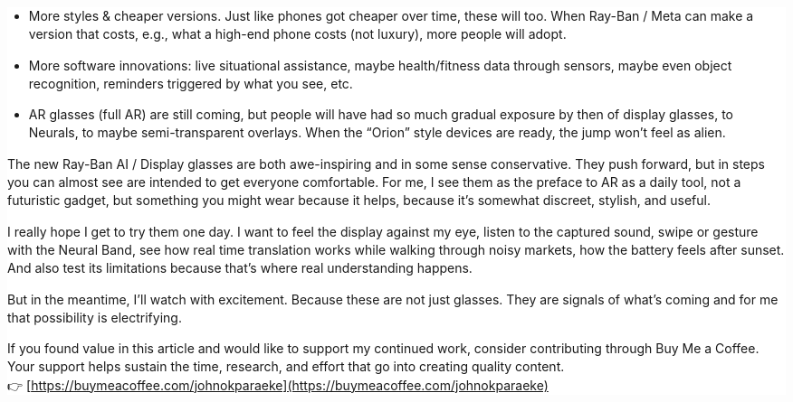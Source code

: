 * More styles & cheaper versions. Just like phones got cheaper over time, these will too. When Ray-Ban / Meta can make a version that costs, e.g., what a high-end phone costs (not luxury), more people will adopt.
    
* More software innovations: live situational assistance, maybe health/fitness data through sensors, maybe even object recognition, reminders triggered by what you see, etc.
    
* AR glasses (full AR) are still coming, but people will have had so much gradual exposure by then of display glasses, to Neurals, to maybe semi-transparent overlays. When the “Orion” style devices are ready, the jump won’t feel as alien.
    

The new Ray-Ban AI / Display glasses are both awe-inspiring and in some sense conservative. They push forward, but in steps you can almost see are intended to get everyone comfortable. For me, I see them as the preface to AR as a daily tool, not a futuristic gadget, but something you might wear because it helps, because it’s somewhat discreet, stylish, and useful.

I really hope I get to try them one day. I want to feel the display against my eye, listen to the captured sound, swipe or gesture with the Neural Band, see how real time translation works while walking through noisy markets, how the battery feels after sunset. And also test its limitations because that’s where real understanding happens.

But in the meantime, I’ll watch with excitement. Because these are not just glasses. They are signals of what’s coming and for me that possibility is electrifying.

If you found value in this article and would like to support my continued work, consider contributing through Buy Me a Coffee. Your support helps sustain the time, research, and effort that go into creating quality content.  
👉 [https://buymeacoffee.com/johnokparaeke](https://buymeacoffee.com/johnokparaeke)